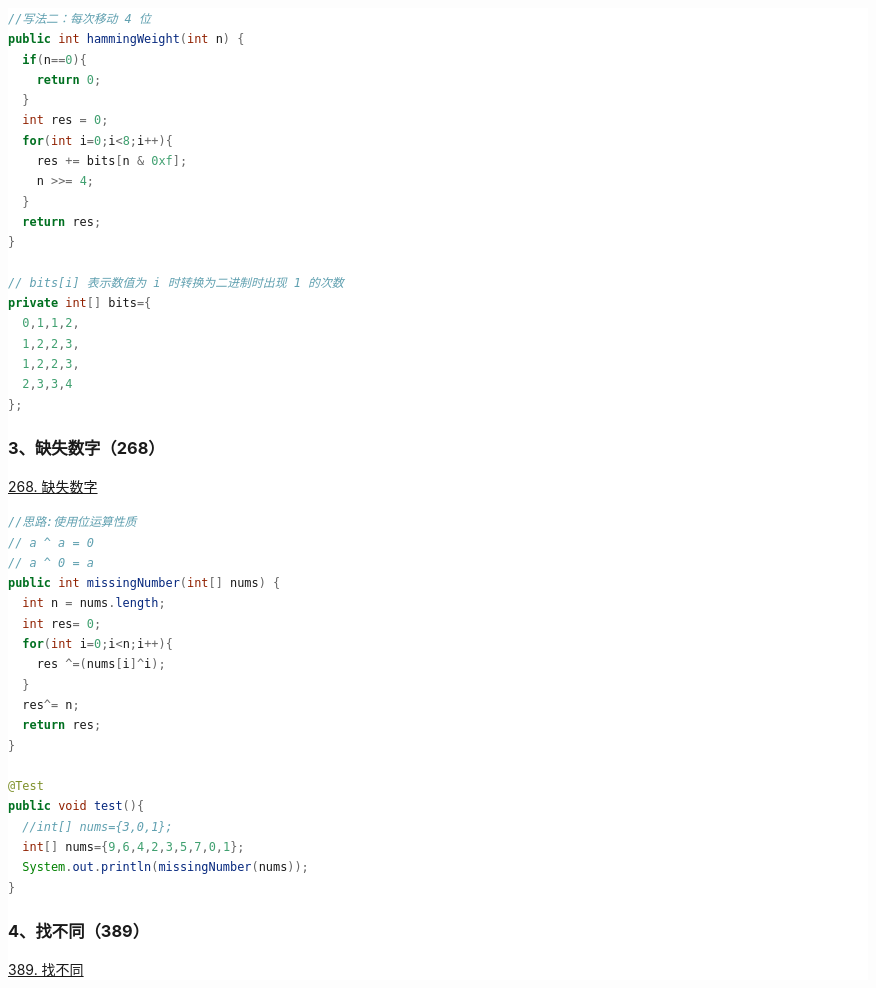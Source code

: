 ```java
//写法二：每次移动 4 位
public int hammingWeight(int n) {
  if(n==0){
    return 0;
  }
  int res = 0;
  for(int i=0;i<8;i++){
    res += bits[n & 0xf];
    n >>= 4;
  }
  return res;
}

// bits[i] 表示数值为 i 时转换为二进制时出现 1 的次数
private int[] bits={
  0,1,1,2,
  1,2,2,3,
  1,2,2,3,
  2,3,3,4
};
```

### 3、缺失数字（268）

[268. 缺失数字](https://leetcode-cn.com/problems/missing-number/)

```java
//思路:使用位运算性质
// a ^ a = 0
// a ^ 0 = a
public int missingNumber(int[] nums) {
  int n = nums.length;
  int res= 0;
  for(int i=0;i<n;i++){
    res ^=(nums[i]^i);
  }
  res^= n;
  return res;
}

@Test
public void test(){
  //int[] nums={3,0,1};
  int[] nums={9,6,4,2,3,5,7,0,1};
  System.out.println(missingNumber(nums));
}
```

### 4、找不同（389）

[389. 找不同](https://leetcode-cn.com/problems/find-the-difference/)
